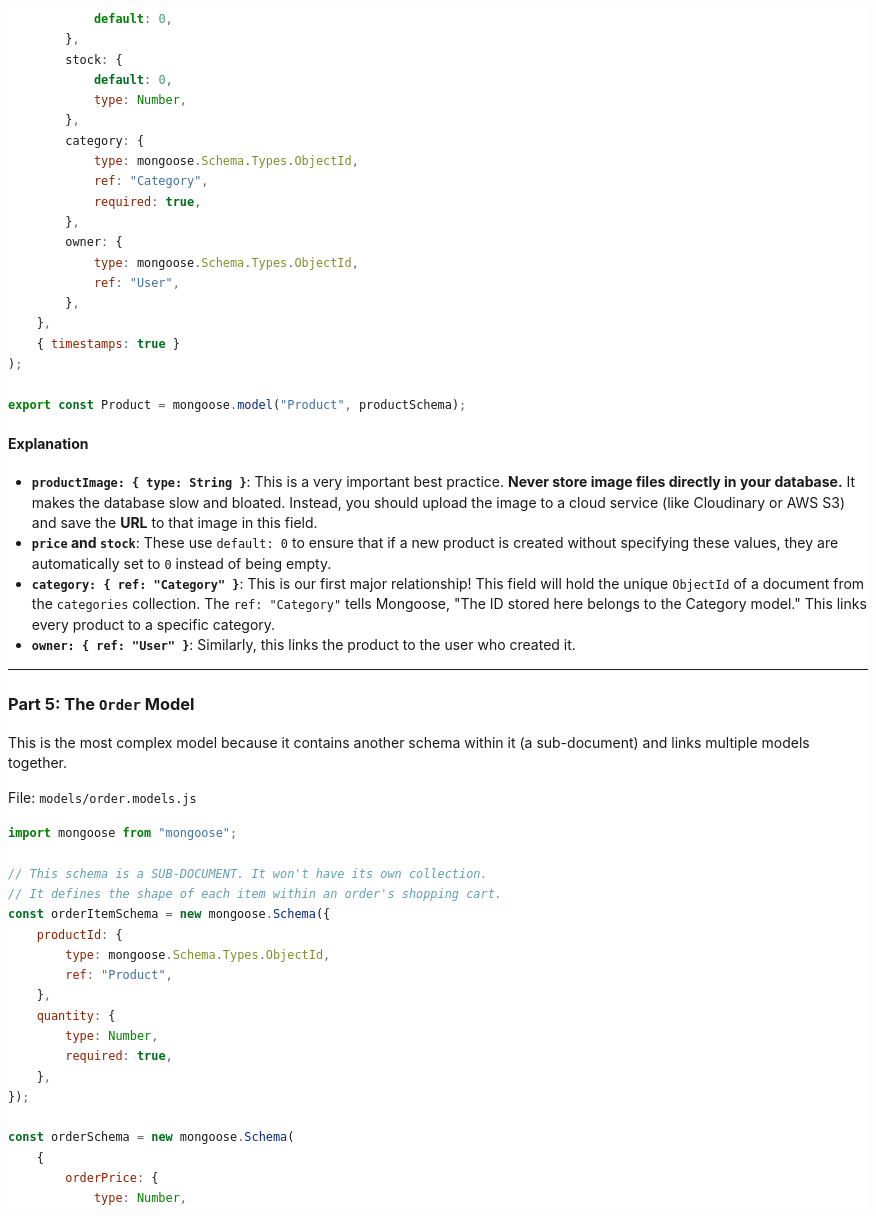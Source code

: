 ```javascript
            default: 0,
        },
        stock: {
            default: 0,
            type: Number,
        },
        category: {
            type: mongoose.Schema.Types.ObjectId,
            ref: "Category",
            required: true,
        },
        owner: {
            type: mongoose.Schema.Types.ObjectId,
            ref: "User",
        },
    },
    { timestamps: true }
);

export const Product = mongoose.model("Product", productSchema);
```

#### **Explanation**

-   **`productImage: { type: String }`**: This is a very important best practice. **Never store image files directly in your database.** It makes the database slow and bloated. Instead, you should upload the image to a cloud service (like Cloudinary or AWS S3) and save the **URL** to that image in this field.
-   **`price` and `stock`**: These use `default: 0` to ensure that if a new product is created without specifying these values, they are automatically set to `0` instead of being empty.
-   **`category: { ref: "Category" }`**: This is our first major relationship\! This field will hold the unique `ObjectId` of a document from the `categories` collection. The `ref: "Category"` tells Mongoose, "The ID stored here belongs to the Category model." This links every product to a specific category.
-   **`owner: { ref: "User" }`**: Similarly, this links the product to the user who created it.

---

### Part 5: The `Order` Model

This is the most complex model because it contains another schema within it (a sub-document) and links multiple models together.

File: `models/order.models.js`

```javascript
import mongoose from "mongoose";

// This schema is a SUB-DOCUMENT. It won't have its own collection.
// It defines the shape of each item within an order's shopping cart.
const orderItemSchema = new mongoose.Schema({
    productId: {
        type: mongoose.Schema.Types.ObjectId,
        ref: "Product",
    },
    quantity: {
        type: Number,
        required: true,
    },
});

const orderSchema = new mongoose.Schema(
    {
        orderPrice: {
            type: Number,
```